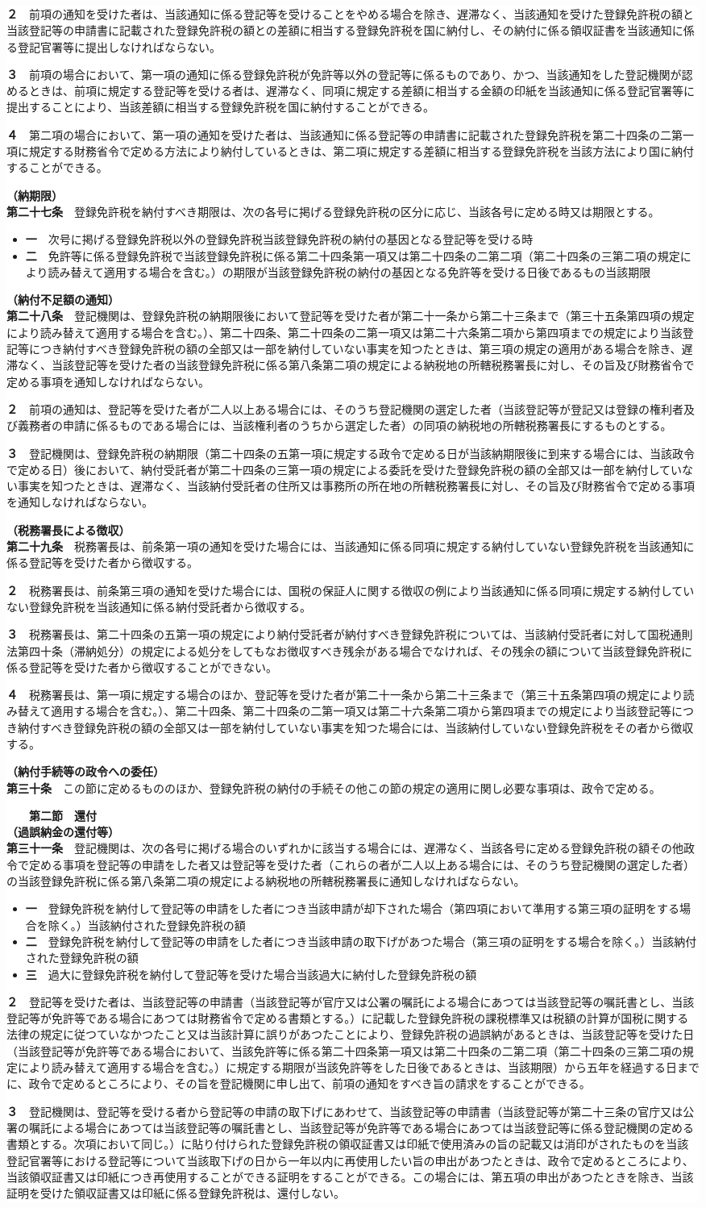 **２**　前項の通知を受けた者は、当該通知に係る登記等を受けることをやめる場合を除き、遅滞なく、当該通知を受けた登録免許税の額と当該登記等の申請書に記載された登録免許税の額との差額に相当する登録免許税を国に納付し、その納付に係る領収証書を当該通知に係る登記官署等に提出しなければならない。  
  
**３**　前項の場合において、第一項の通知に係る登録免許税が免許等以外の登記等に係るものであり、かつ、当該通知をした登記機関が認めるときは、前項に規定する登記等を受ける者は、遅滞なく、同項に規定する差額に相当する金額の印紙を当該通知に係る登記官署等に提出することにより、当該差額に相当する登録免許税を国に納付することができる。  
  
**４**　第二項の場合において、第一項の通知を受けた者は、当該通知に係る登記等の申請書に記載された登録免許税を第二十四条の二第一項に規定する財務省令で定める方法により納付しているときは、第二項に規定する差額に相当する登録免許税を当該方法により国に納付することができる。  
  
**（納期限）**  
**第二十七条**　登録免許税を納付すべき期限は、次の各号に掲げる登録免許税の区分に応じ、当該各号に定める時又は期限とする。  
* **一**　次号に掲げる登録免許税以外の登録免許税当該登録免許税の納付の基因となる登記等を受ける時  
* **二**　免許等に係る登録免許税で当該登録免許税に係る第二十四条第一項又は第二十四条の二第二項（第二十四条の三第二項の規定により読み替えて適用する場合を含む。）の期限が当該登録免許税の納付の基因となる免許等を受ける日後であるもの当該期限  
  
**（納付不足額の通知）**  
**第二十八条**　登記機関は、登録免許税の納期限後において登記等を受けた者が第二十一条から第二十三条まで（第三十五条第四項の規定により読み替えて適用する場合を含む。）、第二十四条、第二十四条の二第一項又は第二十六条第二項から第四項までの規定により当該登記等につき納付すべき登録免許税の額の全部又は一部を納付していない事実を知つたときは、第三項の規定の適用がある場合を除き、遅滞なく、当該登記等を受けた者の当該登録免許税に係る第八条第二項の規定による納税地の所轄税務署長に対し、その旨及び財務省令で定める事項を通知しなければならない。  
  
**２**　前項の通知は、登記等を受けた者が二人以上ある場合には、そのうち登記機関の選定した者（当該登記等が登記又は登録の権利者及び義務者の申請に係るものである場合には、当該権利者のうちから選定した者）の同項の納税地の所轄税務署長にするものとする。  
  
**３**　登記機関は、登録免許税の納期限（第二十四条の五第一項に規定する政令で定める日が当該納期限後に到来する場合には、当該政令で定める日）後において、納付受託者が第二十四条の三第一項の規定による委託を受けた登録免許税の額の全部又は一部を納付していない事実を知つたときは、遅滞なく、当該納付受託者の住所又は事務所の所在地の所轄税務署長に対し、その旨及び財務省令で定める事項を通知しなければならない。  
  
**（税務署長による徴収）**  
**第二十九条**　税務署長は、前条第一項の通知を受けた場合には、当該通知に係る同項に規定する納付していない登録免許税を当該通知に係る登記等を受けた者から徴収する。  
  
**２**　税務署長は、前条第三項の通知を受けた場合には、国税の保証人に関する徴収の例により当該通知に係る同項に規定する納付していない登録免許税を当該通知に係る納付受託者から徴収する。  
  
**３**　税務署長は、第二十四条の五第一項の規定により納付受託者が納付すべき登録免許税については、当該納付受託者に対して国税通則法第四十条（滞納処分）の規定による処分をしてもなお徴収すべき残余がある場合でなければ、その残余の額について当該登録免許税に係る登記等を受けた者から徴収することができない。  
  
**４**　税務署長は、第一項に規定する場合のほか、登記等を受けた者が第二十一条から第二十三条まで（第三十五条第四項の規定により読み替えて適用する場合を含む。）、第二十四条、第二十四条の二第一項又は第二十六条第二項から第四項までの規定により当該登記等につき納付すべき登録免許税の額の全部又は一部を納付していない事実を知つた場合には、当該納付していない登録免許税をその者から徴収する。  
  
**（納付手続等の政令への委任）**  
**第三十条**　この節に定めるもののほか、登録免許税の納付の手続その他この節の規定の適用に関し必要な事項は、政令で定める。  
  
&emsp;&emsp;**第二節　還付**  
**（過誤納金の還付等）**  
**第三十一条**　登記機関は、次の各号に掲げる場合のいずれかに該当する場合には、遅滞なく、当該各号に定める登録免許税の額その他政令で定める事項を登記等の申請をした者又は登記等を受けた者（これらの者が二人以上ある場合には、そのうち登記機関の選定した者）の当該登録免許税に係る第八条第二項の規定による納税地の所轄税務署長に通知しなければならない。  
* **一**　登録免許税を納付して登記等の申請をした者につき当該申請が却下された場合（第四項において準用する第三項の証明をする場合を除く。）当該納付された登録免許税の額  
* **二**　登録免許税を納付して登記等の申請をした者につき当該申請の取下げがあつた場合（第三項の証明をする場合を除く。）当該納付された登録免許税の額  
* **三**　過大に登録免許税を納付して登記等を受けた場合当該過大に納付した登録免許税の額  
  
**２**　登記等を受けた者は、当該登記等の申請書（当該登記等が官庁又は公署の嘱託による場合にあつては当該登記等の嘱託書とし、当該登記等が免許等である場合にあつては財務省令で定める書類とする。）に記載した登録免許税の課税標準又は税額の計算が国税に関する法律の規定に従つていなかつたこと又は当該計算に誤りがあつたことにより、登録免許税の過誤納があるときは、当該登記等を受けた日（当該登記等が免許等である場合において、当該免許等に係る第二十四条第一項又は第二十四条の二第二項（第二十四条の三第二項の規定により読み替えて適用する場合を含む。）に規定する期限が当該免許等をした日後であるときは、当該期限）から五年を経過する日までに、政令で定めるところにより、その旨を登記機関に申し出て、前項の通知をすべき旨の請求をすることができる。  
  
**３**　登記機関は、登記等を受ける者から登記等の申請の取下げにあわせて、当該登記等の申請書（当該登記等が第二十三条の官庁又は公署の嘱託による場合にあつては当該登記等の嘱託書とし、当該登記等が免許等である場合にあつては当該登記等に係る登記機関の定める書類とする。次項において同じ。）に貼り付けられた登録免許税の領収証書又は印紙で使用済みの旨の記載又は消印がされたものを当該登記官署等における登記等について当該取下げの日から一年以内に再使用したい旨の申出があつたときは、政令で定めるところにより、当該領収証書又は印紙につき再使用することができる証明をすることができる。この場合には、第五項の申出があつたときを除き、当該証明を受けた領収証書又は印紙に係る登録免許税は、還付しない。  
  